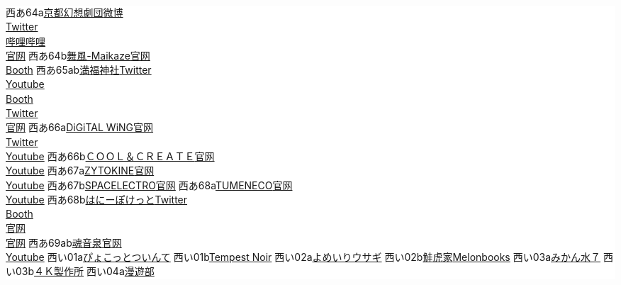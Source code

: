 <tr><td id="京都幻想劇団">西あ64a</td><td><a href="./京都幻想劇団.md" class="mw-redirect" title="京都幻想劇団">京都幻想劇団</a></td><td><a rel="nofollow" class="external text" href="https://weibo.com/fantasytroupe">微博</a><br><a rel="nofollow" class="external text" href="https://twitter.com/fantasytroupe">Twitter</a><br><a rel="nofollow" class="external text" href="https://space.bilibili.com/12253">哔哩哔哩</a><br><a rel="nofollow" class="external text" href="https://kyotofantasytroupe.net/">官网</a></td><td></td><td></td></tr>
<tr><td id="舞風-Maikaze">西あ64b</td><td><a href="./舞風-Maikaze.md" class="mw-redirect" title="舞風-Maikaze">舞風-Maikaze</a></td><td><a rel="nofollow" class="external text" href="http://maikaze.com/">官网</a><br><a rel="nofollow" class="external text" href="http://maikazeshop.booth.pm/">Booth</a></td><td></td><td></td></tr>
<tr><td id="満福神社">西あ65ab</td><td><a href="./満福神社.md" title="満福神社">満福神社</a></td><td><a rel="nofollow" class="external text" href="https://twitter.com/manpuku_jinja">Twitter</a><br><a rel="nofollow" class="external text" href="https://www.youtube.com/user/manpukujinja">Youtube</a><br><a rel="nofollow" class="external text" href="https://manpukujinjya.booth.pm/">Booth</a><br><a rel="nofollow" class="external text" href="https://twitter.com/manpukujinjya_t">Twitter</a><br><a rel="nofollow" class="external text" href="http://manpukujinja.blog135.fc2.com/">官网</a></td><td></td><td></td></tr>
<tr><td id="DiGiTAL_WiNG">西あ66a</td><td><a href="./DiGiTAL_WiNG.md" title="DiGiTAL WiNG">DiGiTAL WiNG</a></td><td><a rel="nofollow" class="external text" href="http://digital-wing.net/">官网</a><br><a rel="nofollow" class="external text" href="https://twitter.com/DW_official_">Twitter</a><br><a rel="nofollow" class="external text" href="https://www.youtube.com/channel/UCdcKTMsNF736S5rRq9bIi1Q">Youtube</a></td><td></td><td></td></tr>
<tr><td id="ＣＯＯＬ＆ＣＲＥＡＴＥ">西あ66b</td><td><a href="./ＣＯＯＬ＆ＣＲＥＡＴＥ.md" class="mw-redirect" title="ＣＯＯＬ＆ＣＲＥＡＴＥ">ＣＯＯＬ＆ＣＲＥＡＴＥ</a></td><td><a rel="nofollow" class="external text" href="http://cool-create.cc/">官网</a><br><a rel="nofollow" class="external text" href="https://www.youtube.com/channel/UClzpoRto1BJXaRGe9OkkGLQ">Youtube</a></td><td></td><td></td></tr>
<tr><td id="ZYTOKINE">西あ67a</td><td><a href="./ZYTOKINE.md" title="ZYTOKINE">ZYTOKINE</a></td><td><a rel="nofollow" class="external text" href="http://zytokine-web.com/">官网</a><br><a rel="nofollow" class="external text" href="https://www.youtube.com/channel/UCmMpmQ3YMGGlrgWUhBoz6Uw">Youtube</a></td><td></td><td></td></tr>
<tr><td id="SPACELECTRO">西あ67b</td><td><a href="./SPACELECTRO.md" title="SPACELECTRO">SPACELECTRO</a></td><td><a rel="nofollow" class="external text" href="http://spacelectro.com/">官网</a></td><td></td><td></td></tr>
<tr><td id="TUMENECO">西あ68a</td><td><a href="./TUMENECO.md" title="TUMENECO">TUMENECO</a></td><td><a rel="nofollow" class="external text" href="http://shoyu-sound.jp/tumeneco">官网</a><br><a rel="nofollow" class="external text" href="https://www.youtube.com/channel/UC4hxS0Y7CT8MaNDc3dEpTKg">Youtube</a></td><td></td><td></td></tr>
<tr><td id="はにーぽけっと">西あ68b</td><td><a href="./はにーぽけっと.md" title="はにーぽけっと">はにーぽけっと</a></td><td><a rel="nofollow" class="external text" href="https://twitter.com/honeypocket82">Twitter</a><br><a rel="nofollow" class="external text" href="https://hanipoke-shop.booth.pm/">Booth</a><br><a rel="nofollow" class="external text" href="http://honeypocket82.web.fc2.com/">官网</a><br><a rel="nofollow" class="external text" href="http://hanipokeblog.blog22.fc2.com/">官网</a></td><td></td><td></td></tr>
<tr><td id="魂音泉">西あ69ab</td><td><a href="./魂音泉.md" title="魂音泉">魂音泉</a></td><td><a rel="nofollow" class="external text" href="http://tamaonsen.com/">官网</a><br><a rel="nofollow" class="external text" href="https://www.youtube.com/user/tamaonsen56">Youtube</a></td><td></td><td></td></tr>
<tr><td id="ぴょこっとついんて">西い01a</td><td><a href="/index.php?title=%E3%81%B4%E3%82%87%E3%81%93%E3%81%A3%E3%81%A8%E3%81%A4%E3%81%84%E3%82%93%E3%81%A6&amp;action=edit&amp;redlink=1" class="new" title="ぴょこっとついんて（页面不存在）">ぴょこっとついんて</a></td><td></td><td></td><td></td></tr>
<tr><td id="Tempest_Noir">西い01b</td><td><a href="/index.php?title=Tempest_Noir&amp;action=edit&amp;redlink=1" class="new" title="Tempest Noir（页面不存在）">Tempest Noir</a></td><td></td><td></td><td></td></tr>
<tr><td id="よめいりウサギ">西い02a</td><td><a href="/index.php?title=%E3%82%88%E3%82%81%E3%81%84%E3%82%8A%E3%82%A6%E3%82%B5%E3%82%AE&amp;action=edit&amp;redlink=1" class="new" title="よめいりウサギ（页面不存在）">よめいりウサギ</a></td><td></td><td></td><td></td></tr>
<tr><td id="鮭虎家">西い02b</td><td><a href="./鮭虎家.md" title="鮭虎家">鮭虎家</a></td><td><a rel="nofollow" class="external text" href="https://www.melonbooks.co.jp/circle/index.php?circle_id=35956">Melonbooks</a></td><td></td><td></td></tr>
<tr><td id="みかん水７">西い03a</td><td><a href="/index.php?title=%E3%81%BF%E3%81%8B%E3%82%93%E6%B0%B4%EF%BC%97&amp;action=edit&amp;redlink=1" class="new" title="みかん水７（页面不存在）">みかん水７</a></td><td></td><td></td><td></td></tr>
<tr><td id="４Ｋ製作所">西い03b</td><td><a href="/index.php?title=%EF%BC%94%EF%BC%AB%E8%A3%BD%E4%BD%9C%E6%89%80&amp;action=edit&amp;redlink=1" class="new" title="４Ｋ製作所（页面不存在）">４Ｋ製作所</a></td><td></td><td></td><td></td></tr>
<tr><td id="漫遊部">西い04a</td><td><a href="/index.php?title=%E6%BC%AB%E9%81%8A%E9%83%A8&amp;action=edit&amp;redlink=1" class="new" title="漫遊部（页面不存在）">漫遊部</a></td><td></td><td></td><td></td></tr>